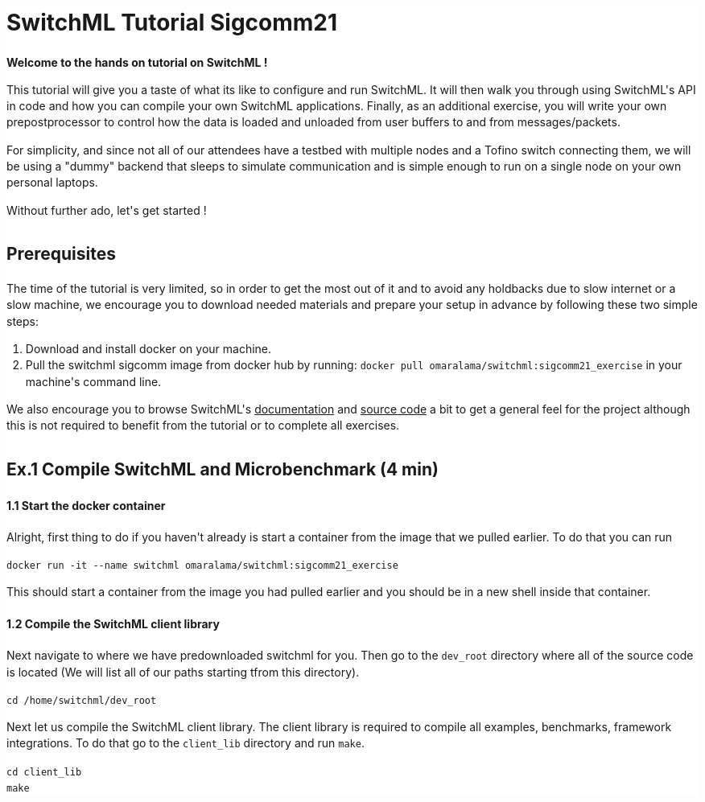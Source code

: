﻿# SwitchML Tutorial Sigcomm21

**Welcome to the hands on tutorial on SwitchML !**

This tutorial will give you a taste of what its like to configure and run SwitchML. It will then walk you through using SwitchML's API in code and how you can compile your own SwitchML applications. Finally, as an additional exercise, you will write your own prepostprocessor to control how the data is loaded and unloaded from user buffers to and from messages/packets.

For simplicity, and since not all of our attendees have a testbed with multiple nodes and a Tofino switch connecting them, we will be using a "dummy" backend that sleeps to simulate  communication and is simple enough to run on a single node on your own personal laptops.

Without further ado, let's get started !

## Prerequisites
The time of the tutorial is very limited, so in order to get the most out of it and to avoid any holdbacks due to slow internet or a slow machine, we encourage you to download needed materials and prepare your setup in advance by following these two simple steps:

 1. Download and install docker on your machine.
 2. Pull the switchml sigcomm image from docker hub by running: 
 `docker pull omaralama/switchml:sigcomm21_exercise`
 in your machine's command line.
 
We also encourage you to browse SwitchML's [documentation](https://switchml.readthedocs.io/en/latest/index.html)  and [source code](https://github.com/p4lang/p4app-switchML) a bit to get a general feel for the project although this is not required to benefit from the tutorial or to complete all exercises.

## Ex.1 Compile SwitchML and Microbenchmark (4 min)

#### 1.1 Start the docker container
Alright, first thing to do if you haven't already is start a container from the image that we pulled earlier. To do that you can run 

    docker run -it --name switchml omaralama/switchml:sigcomm21_exercise 

This should start a container from the image you had pulled earlier and you should be in a new shell inside that container.

#### 1.2 Compile the SwitchML client library
Next navigate to where we have predownloaded switchml for you. Then go to the `dev_root` directory where all of the source code is located (We will list all of our paths starting tfrom this directory).

	cd /home/switchml/dev_root

Next let us compile the SwitchML client library. The client library is required to compile all examples, benchmarks, framework integrations. To do that go to the `client_lib` directory and run `make`.

	cd client_lib
	make
